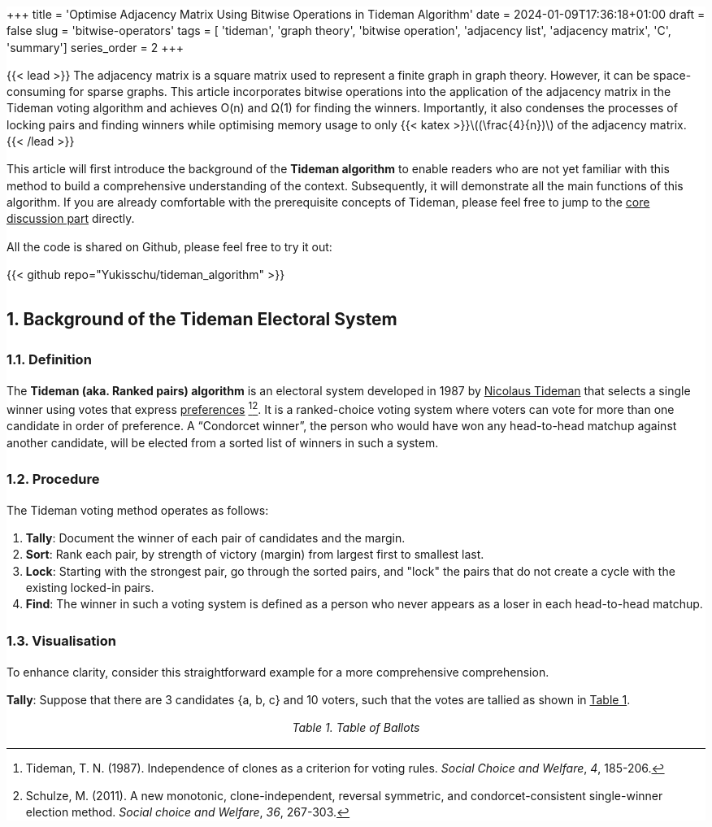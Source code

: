 +++
title = 'Optimise Adjacency Matrix Using Bitwise Operations in Tideman Algorithm'
date = 2024-01-09T17:36:18+01:00
draft = false
slug = 'bitwise-operators' 
tags = [ 'tideman', 'graph theory', 'bitwise operation', 'adjacency list', 'adjacency matrix', 'C', 'summary']
series_order = 2
+++

{{< lead >}}
The adjacency matrix is a square matrix used to represent a finite graph in graph theory. However, it can be space-consuming for sparse graphs. This article incorporates bitwise operations into the application of the adjacency matrix in the Tideman voting algorithm and achieves O(n) and Ω(1) for finding the winners. Importantly, it also condenses the processes of locking pairs and finding winners while optimising memory usage to only {{< katex >}}\\(\(\frac{4}{n}\)\\) of the adjacency matrix.
{{< /lead >}}

This article will first introduce the background of the **Tideman algorithm** to enable readers who are not yet familiar with this method to build a comprehensive understanding of the context. Subsequently, it will demonstrate all the main functions of this algorithm. If you are already comfortable with the prerequisite concepts of Tideman, please feel free to jump to the [core discussion part](#chapter-2-4) directly. 

All the code is shared on Github, please feel free to try it out:

{{< github repo="Yukisschu/tideman_algorithm" >}}


## 1. Background of the Tideman Electoral System

### 1.1. Definition
The **Tideman (aka. Ranked pairs) algorithm** is an electoral system developed in 1987 by [Nicolaus Tideman](https://en.wikipedia.org/wiki/Nicolaus_Tideman "Nicolaus Tideman") that selects a single winner using votes that express [preferences](https://en.wikipedia.org/wiki/Ranked_voting "Ranked voting") [^1][^2]. It is a ranked-choice voting system where voters can vote for more than one candidate in order of preference. A “Condorcet winner”, the person who would have won any head-to-head matchup against another candidate, will be elected from a sorted list of winners in such a system.

### 1.2. Procedure
The Tideman voting method operates as follows:
1. **Tally**: Document the winner of each pair of candidates and the margin.
2. **Sort**: Rank each pair, by strength of victory (margin) from largest first to smallest last.
3. **Lock**: Starting with the strongest pair, go through the sorted pairs, and "lock" the pairs that do not create a cycle with the existing locked-in pairs. 
4. **Find**: The winner in such a voting system is defined as a person who never appears as a loser in each head-to-head matchup.

### 1.3. Visualisation
To enhance clarity, consider this straightforward example for a more comprehensive comprehension.

**Tally**: Suppose that there are 3 candidates {a, b, c} and 10 voters, such that the votes are tallied as shown in [Table 1](#table1).
<a name="table1"></a>
<p align="center">
<em>Table 1. Table of Ballots</em>
</p>


[^1]: Tideman, T. N. (1987). Independence of clones as a criterion for voting rules. _Social Choice and Welfare_, _4_, 185-206.
[^2]: Schulze, M. (2011). A new monotonic, clone-independent, reversal symmetric, and condorcet-consistent single-winner election method. _Social choice and Welfare_, _36_, 267-303.
[^3]: https://en.wikipedia.org/wiki/Adjacency_list
[^4]: https://en.wikipedia.org/wiki/Adjacency_matrix
[^5]: https://en.wikipedia.org/wiki/Bitwise_operation
[^6]: "CMicrotek Low-power Design Blog". CMicrotek. Retrieved 2015-08-12.